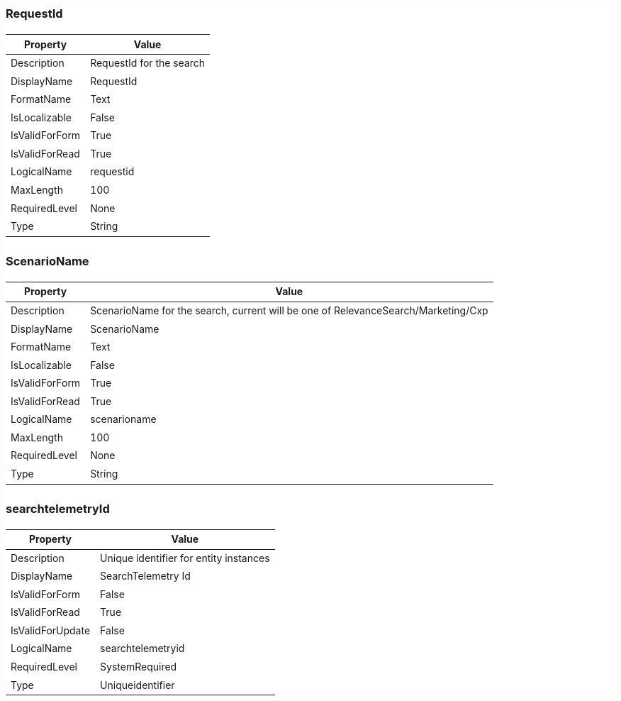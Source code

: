 ### <a name="BKMK_RequestId"></a> RequestId

|Property|Value|
|--------|-----|
|Description|RequestId for the search|
|DisplayName|RequestId|
|FormatName|Text|
|IsLocalizable|False|
|IsValidForForm|True|
|IsValidForRead|True|
|LogicalName|requestid|
|MaxLength|100|
|RequiredLevel|None|
|Type|String|


### <a name="BKMK_ScenarioName"></a> ScenarioName

|Property|Value|
|--------|-----|
|Description|ScenarioName for the search, current will be one of RelevanceSearch/Marketing/Cxp|
|DisplayName|ScenarioName|
|FormatName|Text|
|IsLocalizable|False|
|IsValidForForm|True|
|IsValidForRead|True|
|LogicalName|scenarioname|
|MaxLength|100|
|RequiredLevel|None|
|Type|String|


### <a name="BKMK_searchtelemetryId"></a> searchtelemetryId

|Property|Value|
|--------|-----|
|Description|Unique identifier for entity instances|
|DisplayName|SearchTelemetry Id|
|IsValidForForm|False|
|IsValidForRead|True|
|IsValidForUpdate|False|
|LogicalName|searchtelemetryid|
|RequiredLevel|SystemRequired|
|Type|Uniqueidentifier|
